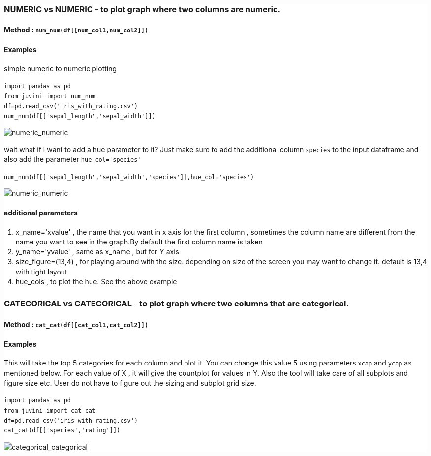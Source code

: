 
### NUMERIC vs NUMERIC - to plot graph where two columns are numeric.
#### Method : `num_num(df[[num_col1,num_col2]])`
#### Examples

simple numeric to numeric plotting
```
import pandas as pd
from juvini import num_num
df=pd.read_csv('iris_with_rating.csv')
num_num(df[['sepal_length','sepal_width']])
```


![numeric_numeric](https://raw.githubusercontent.com/niths4u/juvini/main/juvini/images/num_num.png)

wait what if i want to add a hue parameter to it?
Just make sure to add the additional column `species` to the input dataframe and also add the parameter `hue_col='species'`
```
num_num(df[['sepal_length','sepal_width','species']],hue_col='species')
```
![numeric_numeric](https://raw.githubusercontent.com/niths4u/juvini/main/juvini/images/num_num_hue.png)

#### additional parameters 
1. x_name='xvalue' , the name that you want in x axis for the first column , sometimes the column name are different from the name you want to see in the graph.By default the first column name is taken
2. y_name='yvalue' , same as x_name , but for Y axis
3. size_figure=(13,4) , for playing around with the size. depending on size of the screen you may want to  change it. default is 13,4 with tight layout
4. hue_cols , to plot the hue. See the above example


### CATEGORICAL vs CATEGORICAL - to plot graph where two columns that are categorical.
#### Method : `cat_cat(df[[cat_col1,cat_col2]])`
#### Examples

This will take the top 5 categories for each column and plot it. You can change this value 5 using parameters `xcap` and `ycap` as mentioned below.
For each value of X , it will give the countplot for values in Y. 
Also the tool will take care of all subplots and figure size etc. User do not have to figure out the sizing and subplot grid size. 
```
import pandas as pd
from juvini import cat_cat
df=pd.read_csv('iris_with_rating.csv')
cat_cat(df[['species','rating']])
```
![categorical_categorical](https://raw.githubusercontent.com/niths4u/juvini/main/juvini/images/cat_cat.png)
